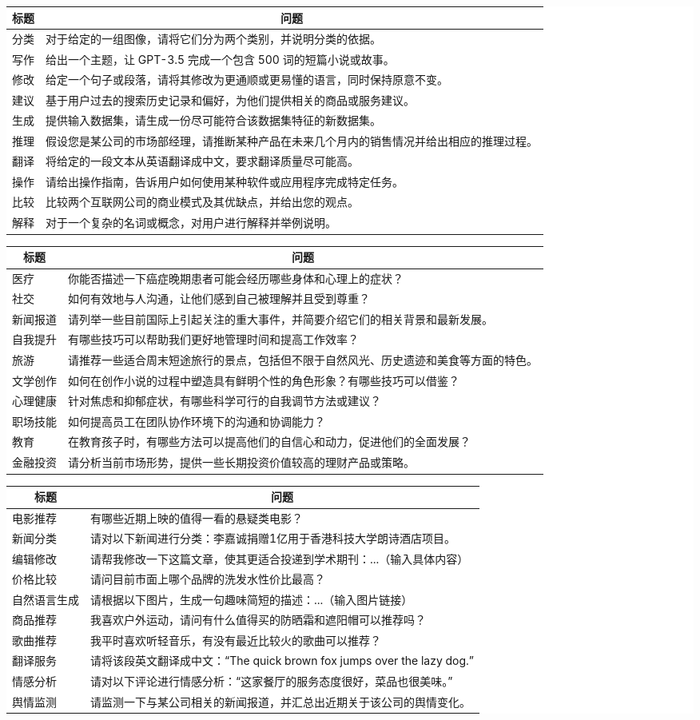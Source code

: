| 标题 | 问题 | 
| --- | --- |
| 分类 | 对于给定的一组图像，请将它们分为两个类别，并说明分类的依据。|
| 写作 | 给出一个主题，让 GPT-3.5 完成一个包含 500 词的短篇小说或故事。 |
| 修改 | 给定一个句子或段落，请将其修改为更通顺或更易懂的语言，同时保持原意不变。 |
| 建议 | 基于用户过去的搜索历史记录和偏好，为他们提供相关的商品或服务建议。 |
| 生成 | 提供输入数据集，请生成一份尽可能符合该数据集特征的新数据集。|
| 推理 | 假设您是某公司的市场部经理，请推断某种产品在未来几个月内的销售情况并给出相应的推理过程。|
| 翻译 | 将给定的一段文本从英语翻译成中文，要求翻译质量尽可能高。 |
| 操作 | 请给出操作指南，告诉用户如何使用某种软件或应用程序完成特定任务。 |
| 比较 | 比较两个互联网公司的商业模式及其优缺点，并给出您的观点。|
| 解释 | 对于一个复杂的名词或概念，对用户进行解释并举例说明。|

|标题|问题|
|---|---|
|医疗|你能否描述一下癌症晚期患者可能会经历哪些身体和心理上的症状？|
|社交|如何有效地与人沟通，让他们感到自己被理解并且受到尊重？|
|新闻报道|请列举一些目前国际上引起关注的重大事件，并简要介绍它们的相关背景和最新发展。|
|自我提升|有哪些技巧可以帮助我们更好地管理时间和提高工作效率？|
|旅游|请推荐一些适合周末短途旅行的景点，包括但不限于自然风光、历史遗迹和美食等方面的特色。|
|文学创作|如何在创作小说的过程中塑造具有鲜明个性的角色形象？有哪些技巧可以借鉴？|
|心理健康|针对焦虑和抑郁症状，有哪些科学可行的自我调节方法或建议？|
|职场技能|如何提高员工在团队协作环境下的沟通和协调能力？|
|教育|在教育孩子时，有哪些方法可以提高他们的自信心和动力，促进他们的全面发展？|
|金融投资|请分析当前市场形势，提供一些长期投资价值较高的理财产品或策略。|

|标题|问题|
|---|---|
|电影推荐|有哪些近期上映的值得一看的悬疑类电影？|
|新闻分类|请对以下新闻进行分类：李嘉诚捐赠1亿用于香港科技大学朗诗酒店项目。|
|编辑修改|请帮我修改一下这篇文章，使其更适合投递到学术期刊：...（输入具体内容）|
|价格比较|请问目前市面上哪个品牌的洗发水性价比最高？|
|自然语言生成|请根据以下图片，生成一句趣味简短的描述：...（输入图片链接）|
|商品推荐|我喜欢户外运动，请问有什么值得买的防晒霜和遮阳帽可以推荐吗？|
|歌曲推荐|我平时喜欢听轻音乐，有没有最近比较火的歌曲可以推荐？|
|翻译服务|请将该段英文翻译成中文：“The quick brown fox jumps over the lazy dog.” |
|情感分析|请对以下评论进行情感分析：“这家餐厅的服务态度很好，菜品也很美味。”|
|舆情监测|请监测一下与某公司相关的新闻报道，并汇总出近期关于该公司的舆情变化。|
